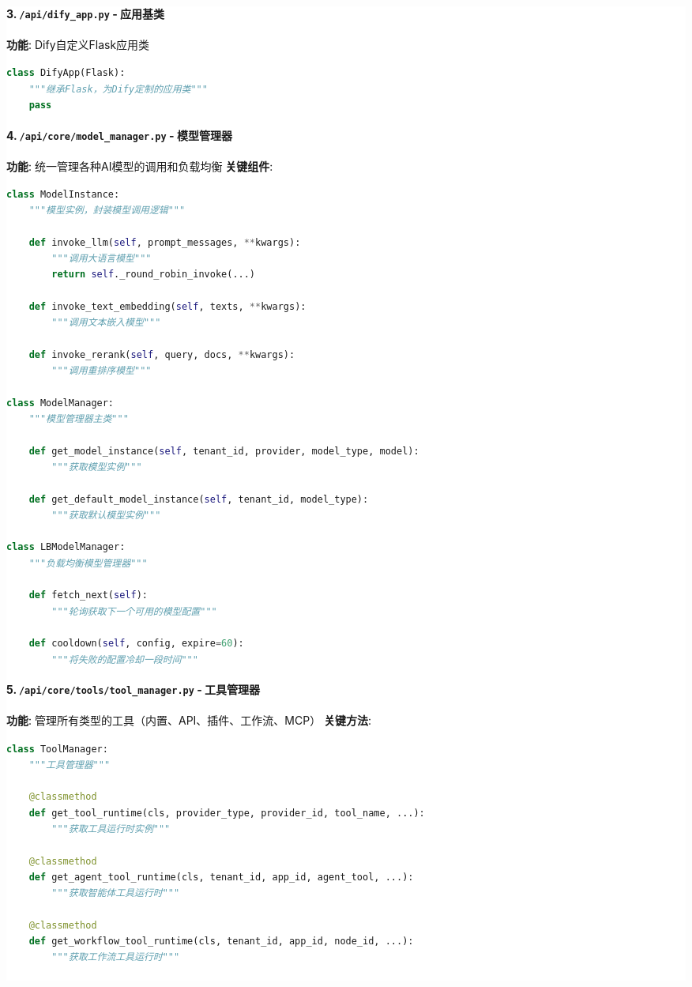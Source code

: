 #### 3. `/api/dify_app.py` - 应用基类
**功能**: Dify自定义Flask应用类
```python
class DifyApp(Flask):
    """继承Flask，为Dify定制的应用类"""
    pass
```

#### 4. `/api/core/model_manager.py` - 模型管理器
**功能**: 统一管理各种AI模型的调用和负载均衡
**关键组件**:

```python
class ModelInstance:
    """模型实例，封装模型调用逻辑"""
    
    def invoke_llm(self, prompt_messages, **kwargs):
        """调用大语言模型"""
        return self._round_robin_invoke(...)
    
    def invoke_text_embedding(self, texts, **kwargs):
        """调用文本嵌入模型"""
        
    def invoke_rerank(self, query, docs, **kwargs):
        """调用重排序模型"""

class ModelManager:
    """模型管理器主类"""
    
    def get_model_instance(self, tenant_id, provider, model_type, model):
        """获取模型实例"""
        
    def get_default_model_instance(self, tenant_id, model_type):
        """获取默认模型实例"""

class LBModelManager:
    """负载均衡模型管理器"""
    
    def fetch_next(self):
        """轮询获取下一个可用的模型配置"""
        
    def cooldown(self, config, expire=60):
        """将失败的配置冷却一段时间"""
```

#### 5. `/api/core/tools/tool_manager.py` - 工具管理器
**功能**: 管理所有类型的工具（内置、API、插件、工作流、MCP）
**关键方法**:

```python
class ToolManager:
    """工具管理器"""
    
    @classmethod
    def get_tool_runtime(cls, provider_type, provider_id, tool_name, ...):
        """获取工具运行时实例"""
        
    @classmethod
    def get_agent_tool_runtime(cls, tenant_id, app_id, agent_tool, ...):
        """获取智能体工具运行时"""
        
    @classmethod
    def get_workflow_tool_runtime(cls, tenant_id, app_id, node_id, ...):
        """获取工作流工具运行时"""
        
```